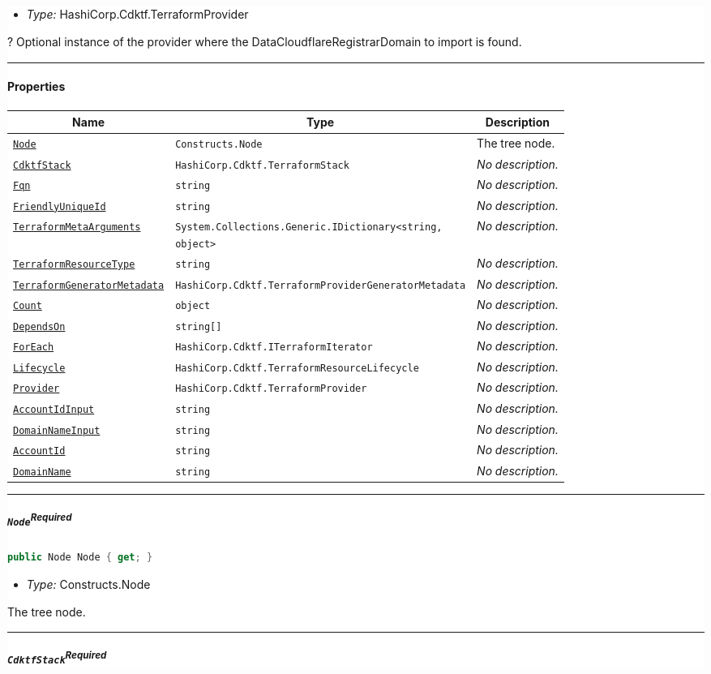 - *Type:* HashiCorp.Cdktf.TerraformProvider

? Optional instance of the provider where the DataCloudflareRegistrarDomain to import is found.

---

#### Properties <a name="Properties" id="Properties"></a>

| **Name** | **Type** | **Description** |
| --- | --- | --- |
| <code><a href="#@cdktf/provider-cloudflare.dataCloudflareRegistrarDomain.DataCloudflareRegistrarDomain.property.node">Node</a></code> | <code>Constructs.Node</code> | The tree node. |
| <code><a href="#@cdktf/provider-cloudflare.dataCloudflareRegistrarDomain.DataCloudflareRegistrarDomain.property.cdktfStack">CdktfStack</a></code> | <code>HashiCorp.Cdktf.TerraformStack</code> | *No description.* |
| <code><a href="#@cdktf/provider-cloudflare.dataCloudflareRegistrarDomain.DataCloudflareRegistrarDomain.property.fqn">Fqn</a></code> | <code>string</code> | *No description.* |
| <code><a href="#@cdktf/provider-cloudflare.dataCloudflareRegistrarDomain.DataCloudflareRegistrarDomain.property.friendlyUniqueId">FriendlyUniqueId</a></code> | <code>string</code> | *No description.* |
| <code><a href="#@cdktf/provider-cloudflare.dataCloudflareRegistrarDomain.DataCloudflareRegistrarDomain.property.terraformMetaArguments">TerraformMetaArguments</a></code> | <code>System.Collections.Generic.IDictionary<string, object></code> | *No description.* |
| <code><a href="#@cdktf/provider-cloudflare.dataCloudflareRegistrarDomain.DataCloudflareRegistrarDomain.property.terraformResourceType">TerraformResourceType</a></code> | <code>string</code> | *No description.* |
| <code><a href="#@cdktf/provider-cloudflare.dataCloudflareRegistrarDomain.DataCloudflareRegistrarDomain.property.terraformGeneratorMetadata">TerraformGeneratorMetadata</a></code> | <code>HashiCorp.Cdktf.TerraformProviderGeneratorMetadata</code> | *No description.* |
| <code><a href="#@cdktf/provider-cloudflare.dataCloudflareRegistrarDomain.DataCloudflareRegistrarDomain.property.count">Count</a></code> | <code>object</code> | *No description.* |
| <code><a href="#@cdktf/provider-cloudflare.dataCloudflareRegistrarDomain.DataCloudflareRegistrarDomain.property.dependsOn">DependsOn</a></code> | <code>string[]</code> | *No description.* |
| <code><a href="#@cdktf/provider-cloudflare.dataCloudflareRegistrarDomain.DataCloudflareRegistrarDomain.property.forEach">ForEach</a></code> | <code>HashiCorp.Cdktf.ITerraformIterator</code> | *No description.* |
| <code><a href="#@cdktf/provider-cloudflare.dataCloudflareRegistrarDomain.DataCloudflareRegistrarDomain.property.lifecycle">Lifecycle</a></code> | <code>HashiCorp.Cdktf.TerraformResourceLifecycle</code> | *No description.* |
| <code><a href="#@cdktf/provider-cloudflare.dataCloudflareRegistrarDomain.DataCloudflareRegistrarDomain.property.provider">Provider</a></code> | <code>HashiCorp.Cdktf.TerraformProvider</code> | *No description.* |
| <code><a href="#@cdktf/provider-cloudflare.dataCloudflareRegistrarDomain.DataCloudflareRegistrarDomain.property.accountIdInput">AccountIdInput</a></code> | <code>string</code> | *No description.* |
| <code><a href="#@cdktf/provider-cloudflare.dataCloudflareRegistrarDomain.DataCloudflareRegistrarDomain.property.domainNameInput">DomainNameInput</a></code> | <code>string</code> | *No description.* |
| <code><a href="#@cdktf/provider-cloudflare.dataCloudflareRegistrarDomain.DataCloudflareRegistrarDomain.property.accountId">AccountId</a></code> | <code>string</code> | *No description.* |
| <code><a href="#@cdktf/provider-cloudflare.dataCloudflareRegistrarDomain.DataCloudflareRegistrarDomain.property.domainName">DomainName</a></code> | <code>string</code> | *No description.* |

---

##### `Node`<sup>Required</sup> <a name="Node" id="@cdktf/provider-cloudflare.dataCloudflareRegistrarDomain.DataCloudflareRegistrarDomain.property.node"></a>

```csharp
public Node Node { get; }
```

- *Type:* Constructs.Node

The tree node.

---

##### `CdktfStack`<sup>Required</sup> <a name="CdktfStack" id="@cdktf/provider-cloudflare.dataCloudflareRegistrarDomain.DataCloudflareRegistrarDomain.property.cdktfStack"></a>
